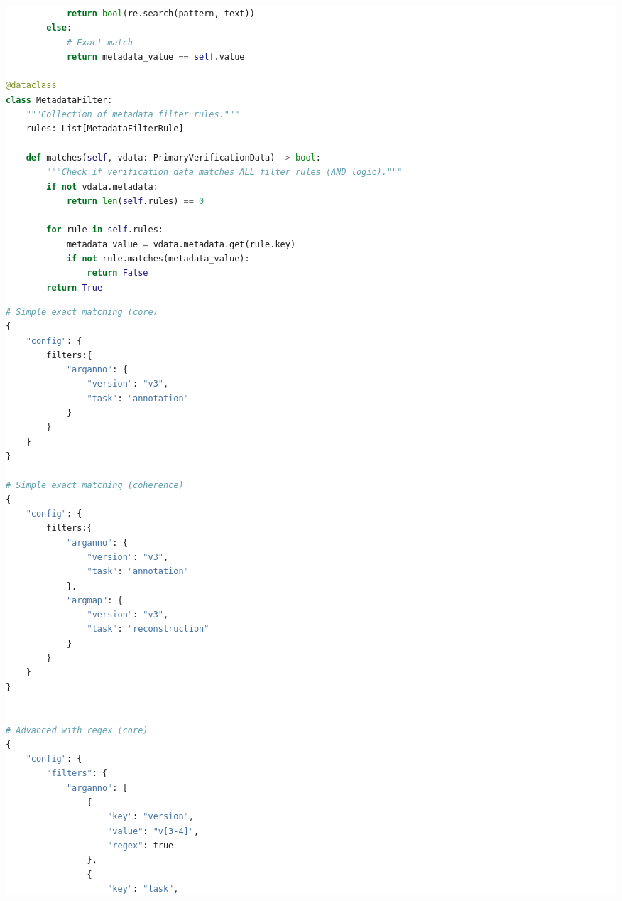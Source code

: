 ```python
            return bool(re.search(pattern, text))
        else:
            # Exact match
            return metadata_value == self.value

@dataclass
class MetadataFilter:
    """Collection of metadata filter rules."""
    rules: List[MetadataFilterRule]
    
    def matches(self, vdata: PrimaryVerificationData) -> bool:
        """Check if verification data matches ALL filter rules (AND logic)."""
        if not vdata.metadata:
            return len(self.rules) == 0
        
        for rule in self.rules:
            metadata_value = vdata.metadata.get(rule.key)
            if not rule.matches(metadata_value):
                return False
        return True
```

```python
# Simple exact matching (core)
{
    "config": {
        filters:{
            "arganno": {
                "version": "v3",
                "task": "annotation"
            }
        }
    }
}

# Simple exact matching (coherence)
{
    "config": {
        filters:{
            "arganno": {
                "version": "v3",
                "task": "annotation"
            },
            "argmap": {
                "version": "v3",
                "task": "reconstruction"
            }
        }
    }
}


# Advanced with regex (core)
{
    "config": {
        "filters": {
            "arganno": [
                {
                    "key": "version", 
                    "value": "v[3-4]",
                    "regex": true
                },
                {
                    "key": "task",
```